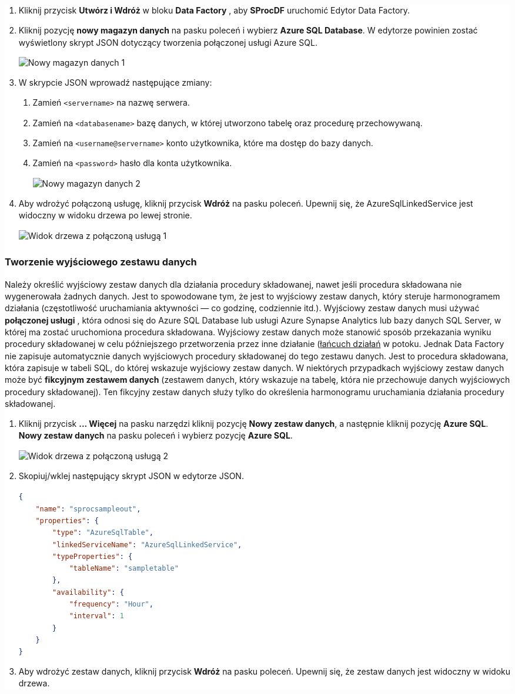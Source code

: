 1. Kliknij przycisk **Utwórz i Wdróż** w bloku **Data Factory** , aby **SProcDF** uruchomić Edytor Data Factory.
2. Kliknij pozycję **nowy magazyn danych** na pasku poleceń i wybierz **Azure SQL Database**. W edytorze powinien zostać wyświetlony skrypt JSON dotyczący tworzenia połączonej usługi Azure SQL.

   ![Nowy magazyn danych 1](media/data-factory-stored-proc-activity/new-data-store.png)
3. W skrypcie JSON wprowadź następujące zmiany:

   1. Zamień `<servername>` na nazwę serwera.
   2. Zamień na `<databasename>` bazę danych, w której utworzono tabelę oraz procedurę przechowywaną.
   3. Zamień na `<username@servername>` konto użytkownika, które ma dostęp do bazy danych.
   4. Zamień na `<password>` hasło dla konta użytkownika.

      ![Nowy magazyn danych 2](media/data-factory-stored-proc-activity/azure-sql-linked-service.png)
4. Aby wdrożyć połączoną usługę, kliknij przycisk **Wdróż** na pasku poleceń. Upewnij się, że AzureSqlLinkedService jest widoczny w widoku drzewa po lewej stronie.

    ![Widok drzewa z połączoną usługą 1](media/data-factory-stored-proc-activity/tree-view.png)

### <a name="create-an-output-dataset"></a>Tworzenie wyjściowego zestawu danych
Należy określić wyjściowy zestaw danych dla działania procedury składowanej, nawet jeśli procedura składowana nie wygenerowała żadnych danych. Jest to spowodowane tym, że jest to wyjściowy zestaw danych, który steruje harmonogramem działania (częstotliwość uruchamiania aktywności — co godzinę, codziennie itd.). Wyjściowy zestaw danych musi używać **połączonej usługi** , która odnosi się do Azure SQL Database lub usługi Azure Synapse Analytics lub bazy danych SQL Server, w której ma zostać uruchomiona procedura składowana. Wyjściowy zestaw danych może stanowić sposób przekazania wyniku procedury składowanej w celu późniejszego przetworzenia przez inne działanie ([łańcuch działań](data-factory-scheduling-and-execution.md#multiple-activities-in-a-pipeline) w potoku. Jednak Data Factory nie zapisuje automatycznie danych wyjściowych procedury składowanej do tego zestawu danych. Jest to procedura składowana, która zapisuje w tabeli SQL, do której wskazuje wyjściowy zestaw danych. W niektórych przypadkach wyjściowy zestaw danych może być **fikcyjnym zestawem danych** (zestawem danych, który wskazuje na tabelę, która nie przechowuje danych wyjściowych procedury składowanej). Ten fikcyjny zestaw danych służy tylko do określenia harmonogramu uruchamiania działania procedury składowanej.

1. Kliknij przycisk **... Więcej** na pasku narzędzi kliknij pozycję **Nowy zestaw danych**, a następnie kliknij pozycję **Azure SQL**. **Nowy zestaw danych** na pasku poleceń i wybierz pozycję **Azure SQL**.

    ![Widok drzewa z połączoną usługą 2](media/data-factory-stored-proc-activity/new-dataset.png)
2. Skopiuj/wklej następujący skrypt JSON w edytorze JSON.

    ```JSON
    {
        "name": "sprocsampleout",
        "properties": {
            "type": "AzureSqlTable",
            "linkedServiceName": "AzureSqlLinkedService",
            "typeProperties": {
                "tableName": "sampletable"
            },
            "availability": {
                "frequency": "Hour",
                "interval": 1
            }
        }
    }
    ```
3. Aby wdrożyć zestaw danych, kliknij przycisk **Wdróż** na pasku poleceń. Upewnij się, że zestaw danych jest widoczny w widoku drzewa.
